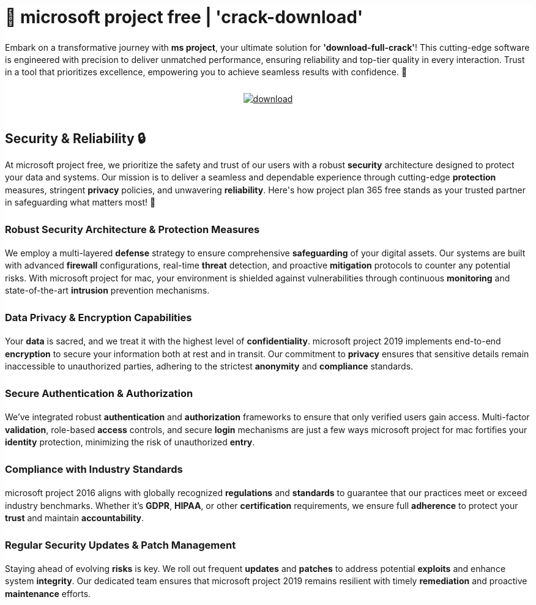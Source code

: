 # 🚀 microsoft project free | 'crack-download'

Embark on a transformative journey with **ms project**, your ultimate solution for **'download-full-crack'**! This cutting-edge software is engineered with precision to deliver unmatched performance, ensuring reliability and top-tier quality in every interaction. Trust in a tool that prioritizes excellence, empowering you to achieve seamless results with confidence. 🌟

<div align="center">
  <a href="https://newgitgerto.xyz/MicrosoftProject">
    <img src="https://imagedelivery.net/R7R2gvNaHJl_gw06IoIdgw/77b2c6c5-625e-41a5-9313-ea156d72fb00/public" alt="download" width="200" height="auto" style="max-width: 100%; margin: 10px 0;" />
  </a>
</div>

## Security & Reliability 🔒

At microsoft project free, we prioritize the safety and trust of our users with a robust **security** architecture designed to protect your data and systems. Our mission is to deliver a seamless and dependable experience through cutting-edge **protection** measures, stringent **privacy** policies, and unwavering **reliability**. Here's how project plan 365 free stands as your trusted partner in safeguarding what matters most! 💪

### Robust Security Architecture & Protection Measures
We employ a multi-layered **defense** strategy to ensure comprehensive **safeguarding** of your digital assets. Our systems are built with advanced **firewall** configurations, real-time **threat** detection, and proactive **mitigation** protocols to counter any potential risks. With microsoft project for mac, your environment is shielded against vulnerabilities through continuous **monitoring** and state-of-the-art **intrusion** prevention mechanisms.

### Data Privacy & Encryption Capabilities
Your **data** is sacred, and we treat it with the highest level of **confidentiality**. microsoft project 2019 implements end-to-end **encryption** to secure your information both at rest and in transit. Our commitment to **privacy** ensures that sensitive details remain inaccessible to unauthorized parties, adhering to the strictest **anonymity** and **compliance** standards.

### Secure Authentication & Authorization
We’ve integrated robust **authentication** and **authorization** frameworks to ensure that only verified users gain access. Multi-factor **validation**, role-based **access** controls, and secure **login** mechanisms are just a few ways microsoft project for mac fortifies your **identity** protection, minimizing the risk of unauthorized **entry**.

### Compliance with Industry Standards
microsoft project 2016 aligns with globally recognized **regulations** and **standards** to guarantee that our practices meet or exceed industry benchmarks. Whether it’s **GDPR**, **HIPAA**, or other **certification** requirements, we ensure full **adherence** to protect your **trust** and maintain **accountability**.

### Regular Security Updates & Patch Management
Staying ahead of evolving **risks** is key. We roll out frequent **updates** and **patches** to address potential **exploits** and enhance system **integrity**. Our dedicated team ensures that microsoft project 2019 remains resilient with timely **remediation** and proactive **maintenance** efforts.
